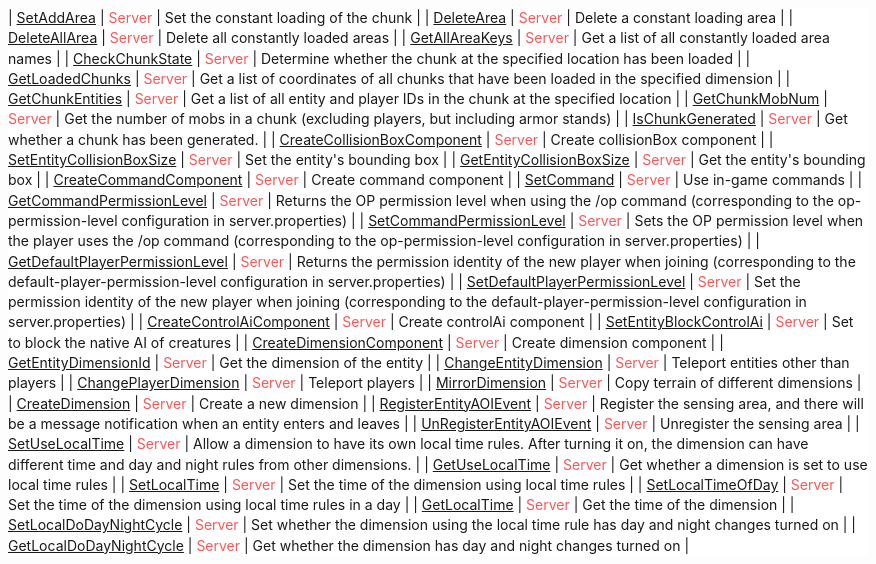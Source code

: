 | [SetAddArea](#setaddarea) | <span style="display:inline;color:#ff5555">Server</span> | Set the constant loading of the chunk | 
| [DeleteArea](#deletearea) | <span style="display:inline;color:#ff5555">Server</span> | Delete a constant loading area | 
| [DeleteAllArea](#deleteallarea) | <span style="display:inline;color:#ff5555">Server</span> | Delete all constantly loaded areas | 
| [GetAllAreaKeys](#getallareakeys) | <span style="display:inline;color:#ff5555">Server</span> | Get a list of all constantly loaded area names | 
| [CheckChunkState](#checkchunkstate) | <span style="display:inline;color:#ff5555">Server</span> | Determine whether the chunk at the specified location has been loaded | 
| [GetLoadedChunks](#getloadedchunks) | <span style="display:inline;color:#ff5555">Server</span> | Get a list of coordinates of all chunks that have been loaded in the specified dimension | 
| [GetChunkEntities](#getchunkentities) | <span style="display:inline;color:#ff5555">Server</span> | Get a list of all entity and player IDs in the chunk at the specified location | 
| [GetChunkMobNum](#getchunkmobnum) | <span style="display:inline;color:#ff5555">Server</span> | Get the number of mobs in a chunk (excluding players, but including armor stands) | 
| [IsChunkGenerated](#ischunkgenerated) | <span style="display:inline;color:#ff5555">Server</span> | Get whether a chunk has been generated. | 
| [CreateCollisionBoxComponent](#createcollisionboxcomponent) | <span style="display:inline;color:#ff5555">Server</span> | Create collisionBox component | 
| [SetEntityCollisionBoxSize](#setentitycollisionboxsize) | <span style="display:inline;color:#ff5555">Server</span> | Set the entity's bounding box | 
| [GetEntityCollisionBoxSize](#getentitycollisionboxsize) | <span style="display:inline;color:#ff5555">Server</span> | Get the entity's bounding box | 
| [CreateCommandComponent](#createcommandcomponent) | <span style="display:inline;color:#ff5555">Server</span> | Create command component | 
| [SetCommand](#setcommand) | <span style="display:inline;color:#ff5555">Server</span> | Use in-game commands | 
| [GetCommandPermissionLevel](#getcommandpermissionlevel) | <span style="display:inline;color:#ff5555">Server</span> | Returns the OP permission level when using the /op command (corresponding to the op-permission-level configuration in server.properties) | 
| [SetCommandPermissionLevel](#setcommandpermissionlevel) | <span style="display:inline;color:#ff5555">Server</span> | Sets the OP permission level when the player uses the /op command (corresponding to the op-permission-level configuration in server.properties) | 
| [GetDefaultPlayerPermissionLevel](#getdefaultplayerpermissionlevel) | <span style="display:inline;color:#ff5555">Server</span> | Returns the permission identity of the new player when joining (corresponding to the default-player-permission-level configuration in server.properties) | 
| [SetDefaultPlayerPermissionLevel](#setdefaultplayerpermissionlevel) | <span style="display:inline;color:#ff5555">Server</span> | Set the permission identity of the new player when joining (corresponding to the default-player-permission-level configuration in server.properties) | 
| [CreateControlAiComponent](#createcontrolaicomponent) | <span style="display:inline;color:#ff5555">Server</span> | Create controlAi component | 
| [SetEntityBlockControlAi](#setentityblockcontrolai) | <span style="display:inline;color:#ff5555">Server</span> | Set to block the native AI of creatures | 
| [CreateDimensionComponent](#createdimensioncomponent) | <span style="display:inline;color:#ff5555">Server</span> | Create dimension component | 
| [GetEntityDimensionId](#getentitydimensionid) | <span style="display:inline;color:#ff5555">Server</span> | Get the dimension of the entity | 
| [ChangeEntityDimension](#changeentitydimension) | <span style="display:inline;color:#ff5555">Server</span> | Teleport entities other than players | 
| [ChangePlayerDimension](#changeplayerdimension) | <span style="display:inline;color:#ff5555">Server</span> | Teleport players | 
| [MirrorDimension](#mirrordimension) | <span style="display:inline;color:#ff5555">Server</span> | Copy terrain of different dimensions | 
| [CreateDimension](#createdimension) | <span style="display:inline;color:#ff5555">Server</span> | Create a new dimension | 
| [RegisterEntityAOIEvent](#registerentityaoievent) | <span style="display:inline;color:#ff5555">Server</span> | Register the sensing area, and there will be a message notification when an entity enters and leaves | 
| [UnRegisterEntityAOIEvent](#unregisterentityaoievent) | <span style="display:inline;color:#ff5555">Server</span> | Unregister the sensing area | 
| [SetUseLocalTime](#setuselocaltime) | <span style="display:inline;color:#ff5555">Server</span> | Allow a dimension to have its own local time rules. After turning it on, the dimension can have different time and day and night rules from other dimensions. | 
| [GetUseLocalTime](#getuselocaltime) | <span style="display:inline;color:#ff5555">Server</span> | Get whether a dimension is set to use local time rules | 
| [SetLocalTime](#setlocaltime) | <span style="display:inline;color:#ff5555">Server</span> | Set the time of the dimension using local time rules | 
| [SetLocalTimeOfDay](#setlocaltimeofday) | <span style="display:inline;color:#ff5555">Server</span> | Set the time of the dimension using local time rules in a day | 
| [GetLocalTime](#getlocaltime) | <span style="display:inline;color:#ff5555">Server</span> | Get the time of the dimension | 
| [SetLocalDoDayNightCycle](#setlocaldodaynightcycle) | <span style="display:inline;color:#ff5555">Server</span> | Set whether the dimension using the local time rule has day and night changes turned on | 
| [GetLocalDoDayNightCycle](#getlocaldodaynightcycle) | <span style="display:inline;color:#ff5555">Server</span> | Get whether the dimension has day and night changes turned on | 